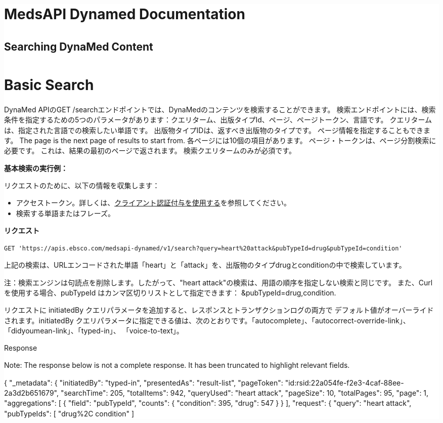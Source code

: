 # MedsAPI Dynamed Documentation

## Searching DynaMed Content

# Basic Search

DynaMed APIのGET /searchエンドポイントでは、DynaMedのコンテンツを検索することができます。 検索エンドポイントには、検索条件を指定するための5つのパラメータがあります：クエリターム、出版タイプId、ページ、ページトークン、言語です。 クエリタームは、指定された言語での検索したい単語です。 出版物タイプIDは、返すべき出版物のタイプです。 ページ情報を指定することもできます。 The page is the next page of results to start from. 各ページには10個の項目があります。 ページ・トークンは、ページ分割検索に必要です。 これは、結果の最初のページで返されます。 検索クエリタームのみが必須です。

**基本検索の実行例：**

リクエストのために、以下の情報を収集します：

* アクセストークン。詳しくは、[クライアント認証付与を使用する](https://developer.ebsco.com/medical-point-care-apis/dynamed/client-creds)を参照してください。
* 検索する単語またはフレーズ。

**リクエスト**

```
GET 'https://apis.ebsco.com/medsapi-dynamed/v1/search?query=heart%20attack&pubTypeId=drug&pubTypeId=condition'
```

上記の検索は、URLエンコードされた単語「heart」と「attack」を、出版物のタイプdrugとconditionの中で検索しています。

注：検索エンジンは句読点を削除します。したがって、"heart attack"の検索は、用語の順序を指定しない検索と同じです。 また、Curl を使用する場合、pubTypeId はカンマ区切りリストとして指定できます： &pubTypeId=drug,condition.

リクエストに initiatedBy クエリパラメータを追加すると、レスポンスとトランザクションログの両方で デフォルト値がオーバーライドされます。initiatedBy クエリパラメータに指定できる値は、次のとおりです。「autocomplete」、「autocorrect-override-link」、「didyoumean-link」、「typed-in」、 「voice-to-text」。

Response

Note:  The response below is not a complete response.  It has been truncated to highlight relevant fields.


{
  "_metadata": {
    "initiatedBy": "typed-in",
    "presentedAs": "result-list",
    "pageToken": "id:rsid:22a054fe-f2e3-4caf-88ee-2a3d2b651679",
    "searchTime": 205,
    "totalItems": 942,
    "queryUsed": "heart attack",
    "pageSize": 10,
    "totalPages": 95,
    "page": 1,
    "aggregations": [
      {
        "field": "pubTypeId",
        "counts": {
          "condition": 395,
          "drug": 547
        }
      }
    ],
    "request": {
      "query": "heart attack",
      "pubTypeIds": [
        "drug%2C condition"
      ]